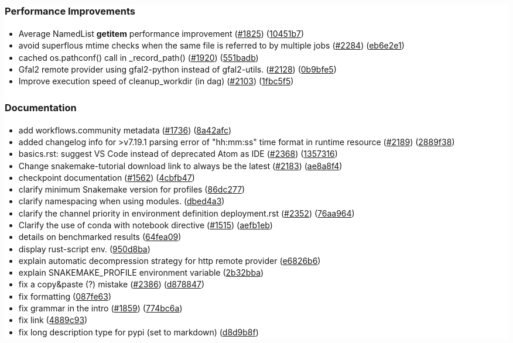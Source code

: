
### Performance Improvements

* Average NamedList __getitem__ performance improvement ([#1825](https://github.com/Hocnonsense/snakemake/issues/1825)) ([10451b7](https://github.com/Hocnonsense/snakemake/commit/10451b7198a4a39149ce5e8ec82c17df1f18813b))
* avoid superflous mtime checks when the same file is referred to by multiple jobs ([#2284](https://github.com/Hocnonsense/snakemake/issues/2284)) ([eb6e2e1](https://github.com/Hocnonsense/snakemake/commit/eb6e2e161f01c61b139d95bcf1ddfa862f8029ba))
* cached os.pathconf() call in _record_path() ([#1920](https://github.com/Hocnonsense/snakemake/issues/1920)) ([551badb](https://github.com/Hocnonsense/snakemake/commit/551badb4eb9de582278185449d8fa9298ad7ae8c))
* Gfal2 remote provider using gfal2-python instead of  gfal2-utils. ([#2128](https://github.com/Hocnonsense/snakemake/issues/2128)) ([0b9bfe5](https://github.com/Hocnonsense/snakemake/commit/0b9bfe500a06e669d2557d897ed26550aec526d6))
* Improve execution speed of cleanup_workdir (in dag)  ([#2103](https://github.com/Hocnonsense/snakemake/issues/2103)) ([1fbc5f5](https://github.com/Hocnonsense/snakemake/commit/1fbc5f5aee65bc8dd776765644d07051dd857670))


### Documentation

* add workflows.community metadata ([#1736](https://github.com/Hocnonsense/snakemake/issues/1736)) ([8a42afc](https://github.com/Hocnonsense/snakemake/commit/8a42afc053e3f398f1a299fb3234ca0ee847faae))
* added changelog info for &gt;v7.19.1 parsing error of "hh:mm:ss" time format in runtime resource ([#2189](https://github.com/Hocnonsense/snakemake/issues/2189)) ([2889f38](https://github.com/Hocnonsense/snakemake/commit/2889f3851b64cee7885fbf73f64a453eed5e806a))
* basics.rst: suggest VS Code instead of deprecated Atom as IDE ([#2368](https://github.com/Hocnonsense/snakemake/issues/2368)) ([1357316](https://github.com/Hocnonsense/snakemake/commit/135731605b974915cd2bd78b88a981f974bc7b78))
* Change snakemake-tutorial download link to always be the latest ([#2183](https://github.com/Hocnonsense/snakemake/issues/2183)) ([ae8a8f4](https://github.com/Hocnonsense/snakemake/commit/ae8a8f4abca233e0c162e3fbd9dfb29ef38f98e6))
* checkpoint documentation ([#1562](https://github.com/Hocnonsense/snakemake/issues/1562)) ([4cbfb47](https://github.com/Hocnonsense/snakemake/commit/4cbfb4786a729a0c899a0a3e0427c1c1f0796c15))
* clarify minimum Snakemake version for profiles ([86dc277](https://github.com/Hocnonsense/snakemake/commit/86dc277d530a557c9bdd6784b863f63ab859a1c7))
* clarify namespacing when using modules. ([dbed4a3](https://github.com/Hocnonsense/snakemake/commit/dbed4a3f160106feb15a51d2e8cfcafae531ea57))
* clarify the channel priority in environment definition deployment.rst ([#2352](https://github.com/Hocnonsense/snakemake/issues/2352)) ([76aa964](https://github.com/Hocnonsense/snakemake/commit/76aa964c38b4aa069d9cce6f8f43c91c7d496cfb))
* Clarify the use of conda with notebook directive ([#1515](https://github.com/Hocnonsense/snakemake/issues/1515)) ([aefb1eb](https://github.com/Hocnonsense/snakemake/commit/aefb1eb0a2d62faa6108670f3a11d58a1d797c41))
* details on benchmarked results ([64fea09](https://github.com/Hocnonsense/snakemake/commit/64fea0921f6a35dbea96435debb114012603ffc2))
* display rust-script env. ([950d8ba](https://github.com/Hocnonsense/snakemake/commit/950d8ba785a384fa47fcda3d6fb948799a259e0e))
* explain automatic decompression strategy for http remote provider ([e6826b6](https://github.com/Hocnonsense/snakemake/commit/e6826b6a740ba5b8877f12732c4ad95194833e07))
* explain SNAKEMAKE_PROFILE environment variable ([2b32bba](https://github.com/Hocnonsense/snakemake/commit/2b32bba6efa53a9359bc67d8eb8ce06f1106e8ef))
* fix a copy&paste (?) mistake ([#2386](https://github.com/Hocnonsense/snakemake/issues/2386)) ([d878847](https://github.com/Hocnonsense/snakemake/commit/d87884749fd9450062f6fde5b7727867396e7a78))
* fix formatting ([087fe63](https://github.com/Hocnonsense/snakemake/commit/087fe6307a72a577daefcea0cb150f69092138c7))
* fix grammar in the intro ([#1859](https://github.com/Hocnonsense/snakemake/issues/1859)) ([774bc6a](https://github.com/Hocnonsense/snakemake/commit/774bc6aaa3105c94a551691498d9a5efb13ac216))
* fix link ([4889c93](https://github.com/Hocnonsense/snakemake/commit/4889c93a031acc3ada22c9bdfd27301cce2c107e))
* fix long description type for pypi (set to markdown) ([d8d9b8f](https://github.com/Hocnonsense/snakemake/commit/d8d9b8f284d2863f672cd96fd96d2034806d52de))
